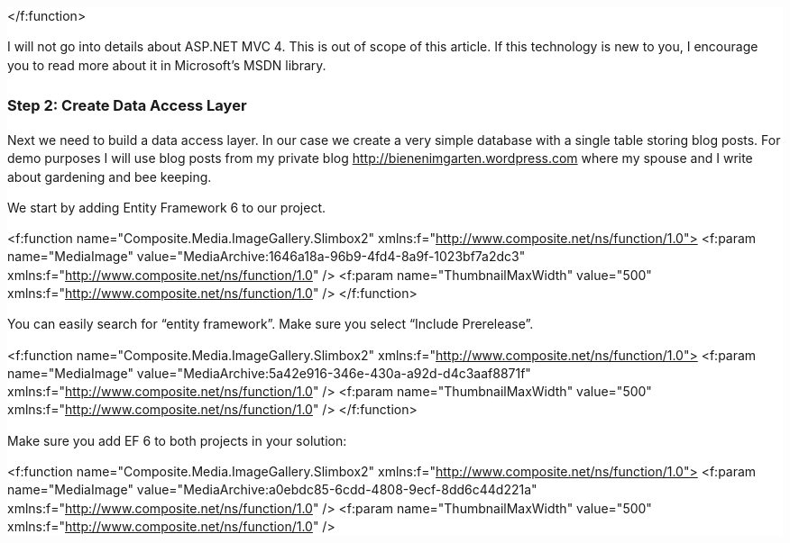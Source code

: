 </f:function><p xmlns="http://www.w3.org/1999/xhtml">I will not go into details about ASP.NET MVC 4. This is out of scope of this article. If this technology is new to you, I encourage you to read more about it in Microsoft’s MSDN library.</p><h3 xmlns="http://www.w3.org/1999/xhtml">Step 2: Create Data Access Layer</h3><p xmlns="http://www.w3.org/1999/xhtml">Next we need to build a data access layer. In our case we create a very simple database with a single table storing blog posts. For demo purposes I will use blog posts from my private blog <a href="http://bienenimgarten.wordpress.com/" target="_blank">http://bienenimgarten.wordpress.com</a> where my spouse and I write about gardening and bee keeping.</p><p xmlns="http://www.w3.org/1999/xhtml">We start by adding Entity Framework 6 to our project.</p><f:function name="Composite.Media.ImageGallery.Slimbox2" xmlns:f="http://www.composite.net/ns/function/1.0">
  <f:param name="MediaImage" value="MediaArchive:1646a18a-96b9-4fd4-8a9f-1023bf7a2dc3" xmlns:f="http://www.composite.net/ns/function/1.0" />
  <f:param name="ThumbnailMaxWidth" value="500" xmlns:f="http://www.composite.net/ns/function/1.0" />
</f:function><p xmlns="http://www.w3.org/1999/xhtml">You can easily search for “entity framework”. Make sure you select “Include Prerelease”.</p><f:function name="Composite.Media.ImageGallery.Slimbox2" xmlns:f="http://www.composite.net/ns/function/1.0">
  <f:param name="MediaImage" value="MediaArchive:5a42e916-346e-430a-a92d-d4c3aaf8871f" xmlns:f="http://www.composite.net/ns/function/1.0" />
  <f:param name="ThumbnailMaxWidth" value="500" xmlns:f="http://www.composite.net/ns/function/1.0" />
</f:function><p xmlns="http://www.w3.org/1999/xhtml">Make sure you add EF 6 to both projects in your solution:</p><f:function name="Composite.Media.ImageGallery.Slimbox2" xmlns:f="http://www.composite.net/ns/function/1.0">
  <f:param name="MediaImage" value="MediaArchive:a0ebdc85-6cdd-4808-9ecf-8dd6c44d221a" xmlns:f="http://www.composite.net/ns/function/1.0" />
  <f:param name="ThumbnailMaxWidth" value="500" xmlns:f="http://www.composite.net/ns/function/1.0" />